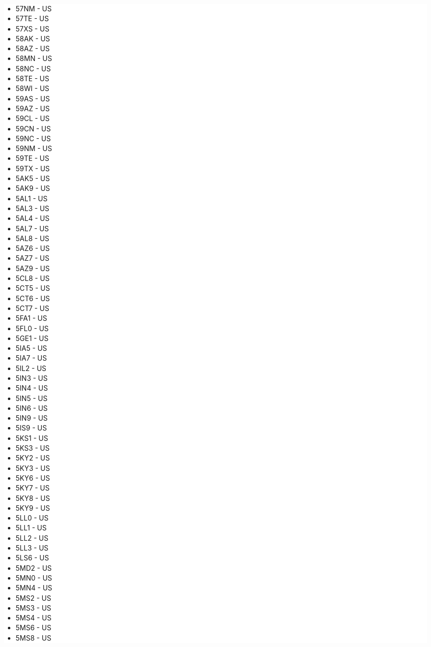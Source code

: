 *   57NM - US
*   57TE - US
*   57XS - US
*   58AK - US
*   58AZ - US
*   58MN - US
*   58NC - US
*   58TE - US
*   58WI - US
*   59AS - US
*   59AZ - US
*   59CL - US
*   59CN - US
*   59NC - US
*   59NM - US
*   59TE - US
*   59TX - US
*   5AK5 - US
*   5AK9 - US
*   5AL1 - US
*   5AL3 - US
*   5AL4 - US
*   5AL7 - US
*   5AL8 - US
*   5AZ6 - US
*   5AZ7 - US
*   5AZ9 - US
*   5CL8 - US
*   5CT5 - US
*   5CT6 - US
*   5CT7 - US
*   5FA1 - US
*   5FL0 - US
*   5GE1 - US
*   5IA5 - US
*   5IA7 - US
*   5IL2 - US
*   5IN3 - US
*   5IN4 - US
*   5IN5 - US
*   5IN6 - US
*   5IN9 - US
*   5IS9 - US
*   5KS1 - US
*   5KS3 - US
*   5KY2 - US
*   5KY3 - US
*   5KY6 - US
*   5KY7 - US
*   5KY8 - US
*   5KY9 - US
*   5LL0 - US
*   5LL1 - US
*   5LL2 - US
*   5LL3 - US
*   5LS6 - US
*   5MD2 - US
*   5MN0 - US
*   5MN4 - US
*   5MS2 - US
*   5MS3 - US
*   5MS4 - US
*   5MS6 - US
*   5MS8 - US